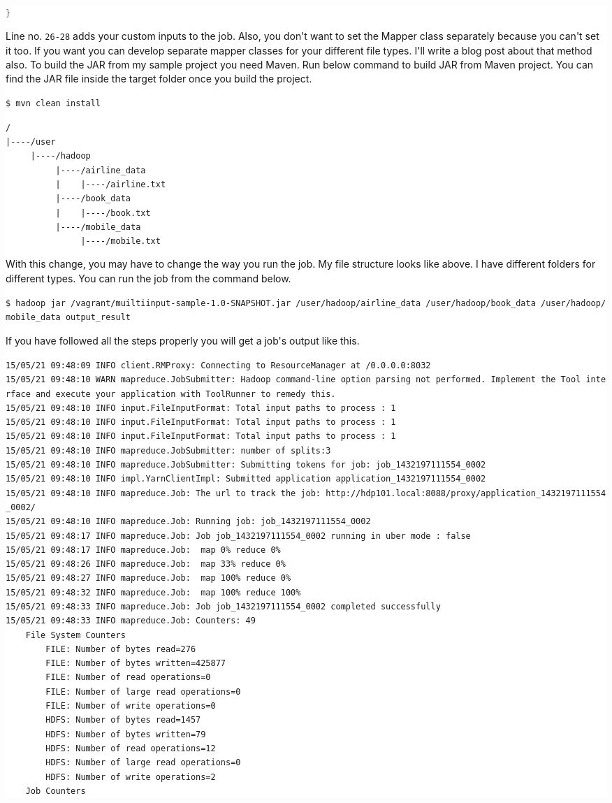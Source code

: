 ```java
}
```

Line no. `26-28` adds your custom inputs to the job. Also, you don't want to set the Mapper class separately because you can't set it too. If you want you can develop separate mapper classes for your different file types. I'll write a blog post about that method also.
To build the JAR from my sample project you need Maven. Run below command to build JAR from Maven project. You can find the JAR file inside the target folder once you build the project.

```console
$ mvn clean install
```

```
/
|----/user
     |----/hadoop
          |----/airline_data
          |    |----/airline.txt
          |----/book_data
          |    |----/book.txt
          |----/mobile_data
               |----/mobile.txt
```

With this change, you may have to change the way you run the job. My file structure looks like above. I have different folders for different types. You can run the job from the command below.

```console
$ hadoop jar /vagrant/muiltiinput-sample-1.0-SNAPSHOT.jar /user/hadoop/airline_data /user/hadoop/book_data /user/hadoop/mobile_data output_result
```

If you have followed all the steps properly you will get a job's output like this.

```console
15/05/21 09:48:09 INFO client.RMProxy: Connecting to ResourceManager at /0.0.0.0:8032
15/05/21 09:48:10 WARN mapreduce.JobSubmitter: Hadoop command-line option parsing not performed. Implement the Tool interface and execute your application with ToolRunner to remedy this.
15/05/21 09:48:10 INFO input.FileInputFormat: Total input paths to process : 1
15/05/21 09:48:10 INFO input.FileInputFormat: Total input paths to process : 1
15/05/21 09:48:10 INFO input.FileInputFormat: Total input paths to process : 1
15/05/21 09:48:10 INFO mapreduce.JobSubmitter: number of splits:3
15/05/21 09:48:10 INFO mapreduce.JobSubmitter: Submitting tokens for job: job_1432197111554_0002
15/05/21 09:48:10 INFO impl.YarnClientImpl: Submitted application application_1432197111554_0002
15/05/21 09:48:10 INFO mapreduce.Job: The url to track the job: http://hdp101.local:8088/proxy/application_1432197111554_0002/
15/05/21 09:48:10 INFO mapreduce.Job: Running job: job_1432197111554_0002
15/05/21 09:48:17 INFO mapreduce.Job: Job job_1432197111554_0002 running in uber mode : false
15/05/21 09:48:17 INFO mapreduce.Job:  map 0% reduce 0%
15/05/21 09:48:26 INFO mapreduce.Job:  map 33% reduce 0%
15/05/21 09:48:27 INFO mapreduce.Job:  map 100% reduce 0%
15/05/21 09:48:32 INFO mapreduce.Job:  map 100% reduce 100%
15/05/21 09:48:33 INFO mapreduce.Job: Job job_1432197111554_0002 completed successfully
15/05/21 09:48:33 INFO mapreduce.Job: Counters: 49
	File System Counters
		FILE: Number of bytes read=276
		FILE: Number of bytes written=425877
		FILE: Number of read operations=0
		FILE: Number of large read operations=0
		FILE: Number of write operations=0
		HDFS: Number of bytes read=1457
		HDFS: Number of bytes written=79
		HDFS: Number of read operations=12
		HDFS: Number of large read operations=0
		HDFS: Number of write operations=2
	Job Counters 
```